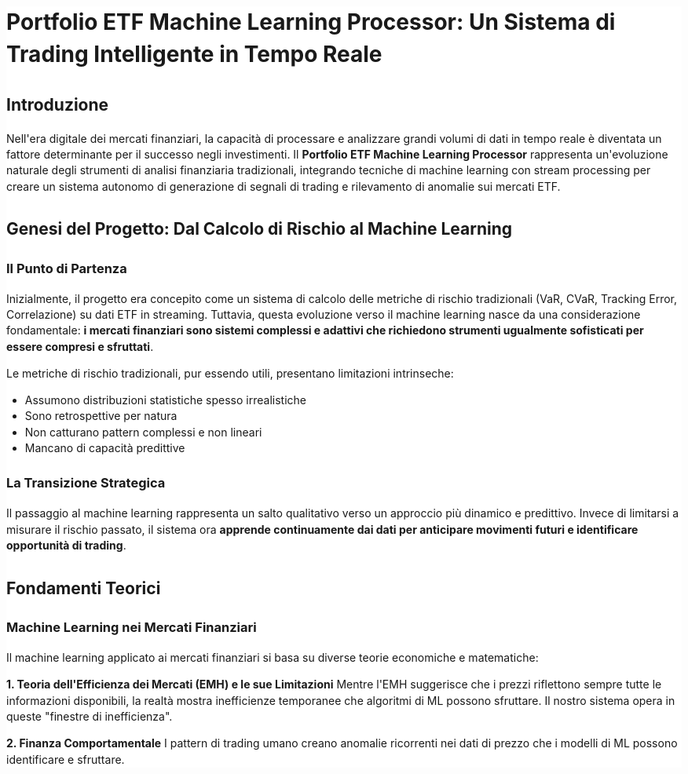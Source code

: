 # Portfolio ETF Machine Learning Processor: Un Sistema di Trading Intelligente in Tempo Reale

## Introduzione

Nell'era digitale dei mercati finanziari, la capacità di processare e analizzare grandi volumi di dati in tempo reale è diventata un fattore determinante per il successo negli investimenti. Il **Portfolio ETF Machine Learning Processor** rappresenta un'evoluzione naturale degli strumenti di analisi finanziaria tradizionali, integrando tecniche di machine learning con stream processing per creare un sistema autonomo di generazione di segnali di trading e rilevamento di anomalie sui mercati ETF.

## Genesi del Progetto: Dal Calcolo di Rischio al Machine Learning

### Il Punto di Partenza

Inizialmente, il progetto era concepito come un sistema di calcolo delle metriche di rischio tradizionali (VaR, CVaR, Tracking Error, Correlazione) su dati ETF in streaming. Tuttavia, questa evoluzione verso il machine learning nasce da una considerazione fondamentale: **i mercati finanziari sono sistemi complessi e adattivi che richiedono strumenti ugualmente sofisticati per essere compresi e sfruttati**.

Le metriche di rischio tradizionali, pur essendo utili, presentano limitazioni intrinseche:
- Assumono distribuzioni statistiche spesso irrealistiche
- Sono retrospettive per natura
- Non catturano pattern complessi e non lineari
- Mancano di capacità predittive

### La Transizione Strategica

Il passaggio al machine learning rappresenta un salto qualitativo verso un approccio più dinamico e predittivo. Invece di limitarsi a misurare il rischio passato, il sistema ora **apprende continuamente dai dati per anticipare movimenti futuri e identificare opportunità di trading**.

## Fondamenti Teorici

### Machine Learning nei Mercati Finanziari

Il machine learning applicato ai mercati finanziari si basa su diverse teorie economiche e matematiche:

**1. Teoria dell'Efficienza dei Mercati (EMH) e le sue Limitazioni**
Mentre l'EMH suggerisce che i prezzi riflettono sempre tutte le informazioni disponibili, la realtà mostra inefficienze temporanee che algoritmi di ML possono sfruttare. Il nostro sistema opera in queste "finestre di inefficienza".

**2. Finanza Comportamentale**
I pattern di trading umano creano anomalie ricorrenti nei dati di prezzo che i modelli di ML possono identificare e sfruttare.
